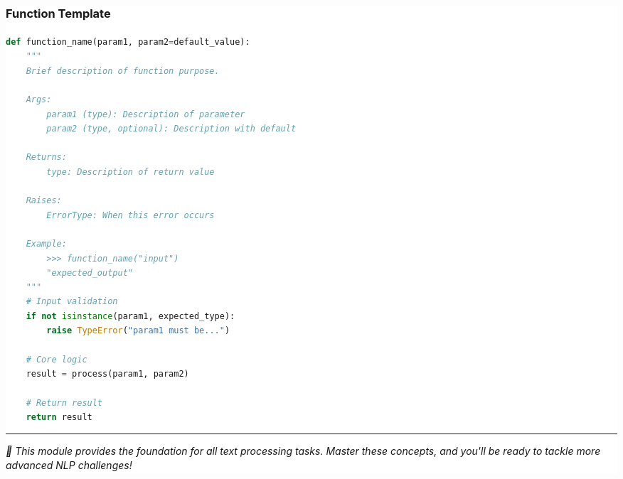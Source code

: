 ### Function Template
```python
def function_name(param1, param2=default_value):
    """
    Brief description of function purpose.
    
    Args:
        param1 (type): Description of parameter
        param2 (type, optional): Description with default
        
    Returns:
        type: Description of return value
        
    Raises:
        ErrorType: When this error occurs
        
    Example:
        >>> function_name("input")
        "expected_output"
    """
    # Input validation
    if not isinstance(param1, expected_type):
        raise TypeError("param1 must be...")
    
    # Core logic
    result = process(param1, param2)
    
    # Return result
    return result
```

---

*📝 This module provides the foundation for all text processing tasks. Master these concepts, and you'll be ready to tackle more advanced NLP challenges!*
